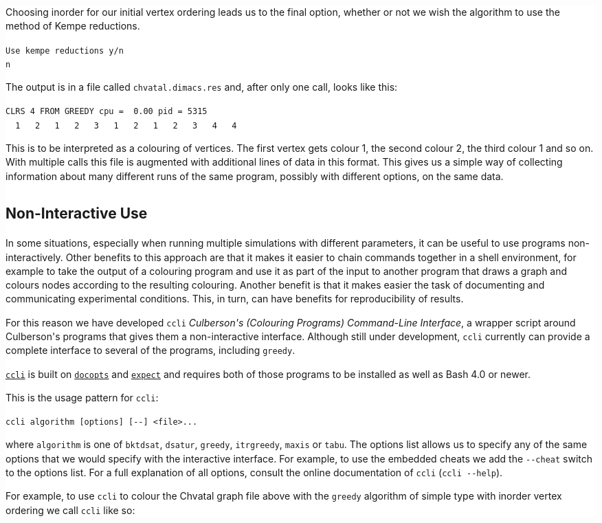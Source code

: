 Choosing inorder for our initial vertex ordering leads us to the final option,
whether or not we wish the algorithm to use the method of Kempe reductions.

    Use kempe reductions y/n
    n

The output is in a file called `chvatal.dimacs.res` and, after only one call,
looks like this:

    CLRS 4 FROM GREEDY cpu =  0.00 pid = 5315
      1   2   1   2   3   1   2   1   2   3   4   4

This is to be interpreted as a colouring of vertices. The first vertex gets
colour 1, the second colour 2, the third colour 1 and so on. With multiple
calls this file is augmented with additional lines of data in this format.
This gives us a simple way of collecting information about many different
runs of the same program, possibly with different options, on the same data.

Non-Interactive Use
-------------------

In some situations, especially when running multiple simulations with different
parameters, it can be useful to use programs non-interactively. Other benefits
to this approach are that it makes it easier to chain commands together in a
shell environment, for example to take the output of a colouring program and
use it as part of the input to another program that draws a graph and colours
nodes according to the resulting colouring. Another benefit is that it makes
easier the task of documenting and communicating experimental conditions. This,
in turn, can have benefits for reproducibility of results.

For this reason we have developed `ccli`
*Culberson's (Colouring Programs) Command-Line Interface*, a wrapper script
around Culberson's programs that gives them a non-interactive interface.
Although still under development, `ccli` currently can provide a complete
interface to several of the programs, including `greedy`.

[`ccli`](https://github.com/MHenderson/ccli)
is built on
[`docopts`](https://github.com/docopt/docopts)
and
[`expect`](http://expect.sourceforge.net/)
and requires
both of those programs to be installed as well as Bash 4.0 or newer.

This is the usage pattern for ``ccli``:

    ccli algorithm [options] [--] <file>...

where `algorithm` is one of `bktdsat`, `dsatur`, `greedy`, `itrgreedy`, `maxis`
or `tabu`. The options list allows us to specify any of the same options
that we would specify with the interactive interface. For example, to use
the embedded cheats we add the `--cheat` switch to the options list. For a
full explanation of all options, consult the online documentation of `ccli`
(`ccli --help`).

For example, to use `ccli` to colour the Chvatal graph file above with the
`greedy` algorithm of simple type with inorder vertex ordering we call `ccli`
like so:
